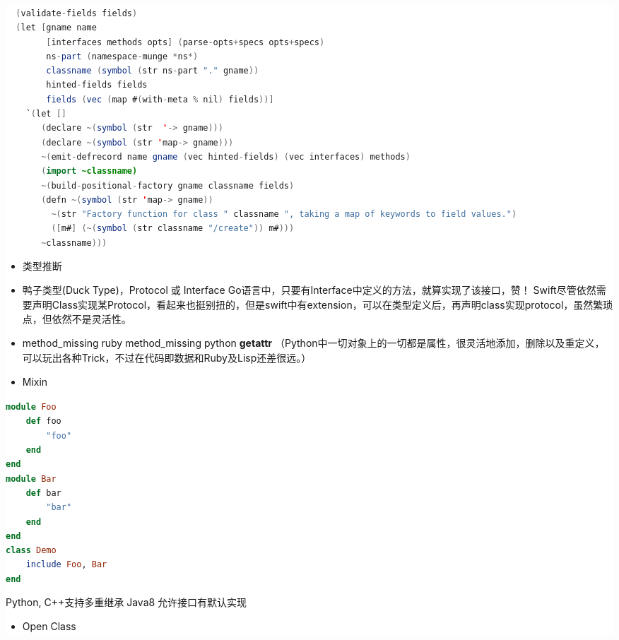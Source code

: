 ~~~java
  (validate-fields fields)
  (let [gname name
        [interfaces methods opts] (parse-opts+specs opts+specs)
        ns-part (namespace-munge *ns*)
        classname (symbol (str ns-part "." gname))
        hinted-fields fields
        fields (vec (map #(with-meta % nil) fields))]
    `(let []
       (declare ~(symbol (str  '-> gname)))
       (declare ~(symbol (str 'map-> gname)))
       ~(emit-defrecord name gname (vec hinted-fields) (vec interfaces) methods)
       (import ~classname)
       ~(build-positional-factory gname classname fields)
       (defn ~(symbol (str 'map-> gname))
         ~(str "Factory function for class " classname ", taking a map of keywords to field values.")
         ([m#] (~(symbol (str classname "/create")) m#)))
       ~classname)))

~~~

* 类型推断

* 鸭子类型(Duck Type)，Protocol 或 Interface
Go语言中，只要有Interface中定义的方法，就算实现了该接口，赞！
Swift尽管依然需要声明Class实现某Protocol，看起来也挺别扭的，但是swift中有extension，可以在类型定义后，再声明class实现protocol，虽然繁琐点，但依然不是灵活性。

* method_missing
ruby method_missing
python __getattr__  （Python中一切对象上的一切都是属性，很灵活地添加，删除以及重定义，可以玩出各种Trick，不过在代码即数据和Ruby及Lisp还差很远。）


* Mixin
~~~ruby
module Foo
    def foo
        "foo"
    end
end
module Bar
    def bar
        "bar"
    end
end
class Demo
    include Foo, Bar
end
~~~

Python, C++支持多重继承
Java8 允许接口有默认实现

* Open Class
